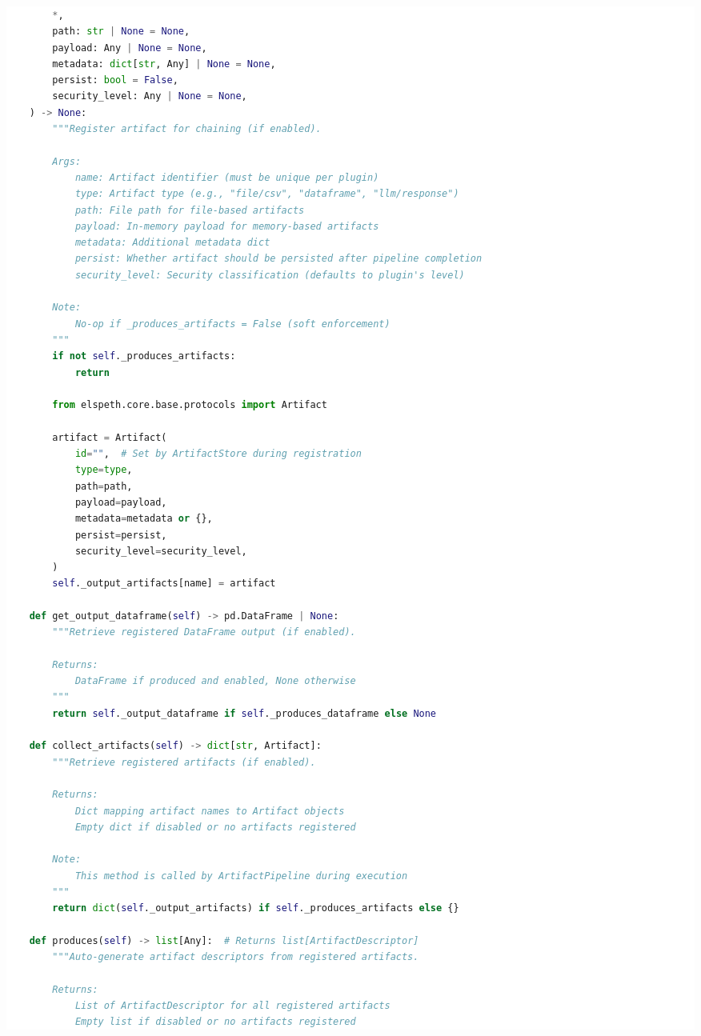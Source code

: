 ```python
        *,
        path: str | None = None,
        payload: Any | None = None,
        metadata: dict[str, Any] | None = None,
        persist: bool = False,
        security_level: Any | None = None,
    ) -> None:
        """Register artifact for chaining (if enabled).

        Args:
            name: Artifact identifier (must be unique per plugin)
            type: Artifact type (e.g., "file/csv", "dataframe", "llm/response")
            path: File path for file-based artifacts
            payload: In-memory payload for memory-based artifacts
            metadata: Additional metadata dict
            persist: Whether artifact should be persisted after pipeline completion
            security_level: Security classification (defaults to plugin's level)

        Note:
            No-op if _produces_artifacts = False (soft enforcement)
        """
        if not self._produces_artifacts:
            return

        from elspeth.core.base.protocols import Artifact

        artifact = Artifact(
            id="",  # Set by ArtifactStore during registration
            type=type,
            path=path,
            payload=payload,
            metadata=metadata or {},
            persist=persist,
            security_level=security_level,
        )
        self._output_artifacts[name] = artifact

    def get_output_dataframe(self) -> pd.DataFrame | None:
        """Retrieve registered DataFrame output (if enabled).

        Returns:
            DataFrame if produced and enabled, None otherwise
        """
        return self._output_dataframe if self._produces_dataframe else None

    def collect_artifacts(self) -> dict[str, Artifact]:
        """Retrieve registered artifacts (if enabled).

        Returns:
            Dict mapping artifact names to Artifact objects
            Empty dict if disabled or no artifacts registered

        Note:
            This method is called by ArtifactPipeline during execution
        """
        return dict(self._output_artifacts) if self._produces_artifacts else {}

    def produces(self) -> list[Any]:  # Returns list[ArtifactDescriptor]
        """Auto-generate artifact descriptors from registered artifacts.

        Returns:
            List of ArtifactDescriptor for all registered artifacts
            Empty list if disabled or no artifacts registered
```